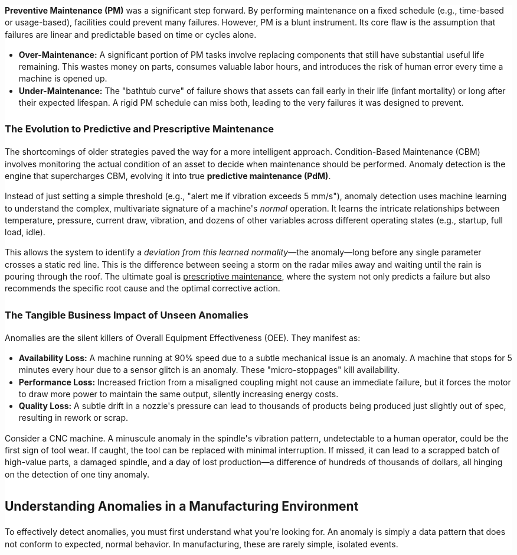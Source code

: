 **Preventive Maintenance (PM)** was a significant step forward. By performing maintenance on a fixed schedule (e.g., time-based or usage-based), facilities could prevent many failures. However, PM is a blunt instrument. Its core flaw is the assumption that failures are linear and predictable based on time or cycles alone.
*   **Over-Maintenance:** A significant portion of PM tasks involve replacing components that still have substantial useful life remaining. This wastes money on parts, consumes valuable labor hours, and introduces the risk of human error every time a machine is opened up.
*   **Under-Maintenance:** The "bathtub curve" of failure shows that assets can fail early in their life (infant mortality) or long after their expected lifespan. A rigid PM schedule can miss both, leading to the very failures it was designed to prevent.

### The Evolution to Predictive and Prescriptive Maintenance

The shortcomings of older strategies paved the way for a more intelligent approach. Condition-Based Maintenance (CBM) involves monitoring the actual condition of an asset to decide when maintenance should be performed. Anomaly detection is the engine that supercharges CBM, evolving it into true **predictive maintenance (PdM)**.

Instead of just setting a simple threshold (e.g., "alert me if vibration exceeds 5 mm/s"), anomaly detection uses machine learning to understand the complex, multivariate signature of a machine's *normal* operation. It learns the intricate relationships between temperature, pressure, current draw, vibration, and dozens of other variables across different operating states (e.g., startup, full load, idle).

This allows the system to identify a *deviation from this learned normality*—the anomaly—long before any single parameter crosses a static red line. This is the difference between seeing a storm on the radar miles away and waiting until the rain is pouring through the roof. The ultimate goal is [prescriptive maintenance](/features/prescriptive-maintenance), where the system not only predicts a failure but also recommends the specific root cause and the optimal corrective action.

### The Tangible Business Impact of Unseen Anomalies

Anomalies are the silent killers of Overall Equipment Effectiveness (OEE). They manifest as:
*   **Availability Loss:** A machine running at 90% speed due to a subtle mechanical issue is an anomaly. A machine that stops for 5 minutes every hour due to a sensor glitch is an anomaly. These "micro-stoppages" kill availability.
*   **Performance Loss:** Increased friction from a misaligned coupling might not cause an immediate failure, but it forces the motor to draw more power to maintain the same output, silently increasing energy costs.
*   **Quality Loss:** A subtle drift in a nozzle's pressure can lead to thousands of products being produced just slightly out of spec, resulting in rework or scrap.

Consider a CNC machine. A minuscule anomaly in the spindle's vibration pattern, undetectable to a human operator, could be the first sign of tool wear. If caught, the tool can be replaced with minimal interruption. If missed, it can lead to a scrapped batch of high-value parts, a damaged spindle, and a day of lost production—a difference of hundreds of thousands of dollars, all hinging on the detection of one tiny anomaly.

## Understanding Anomalies in a Manufacturing Environment

To effectively detect anomalies, you must first understand what you're looking for. An anomaly is simply a data pattern that does not conform to expected, normal behavior. In manufacturing, these are rarely simple, isolated events.
